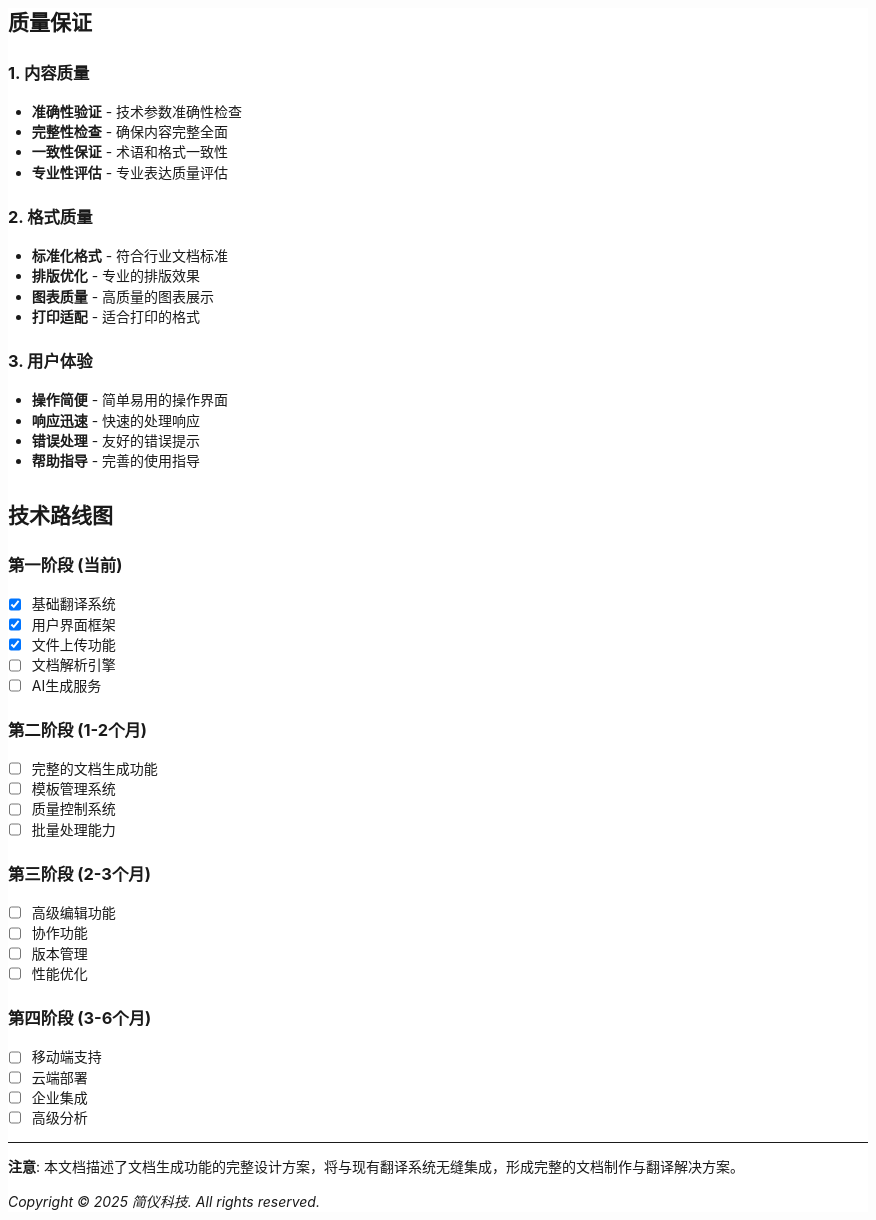 ## 质量保证

### 1. 内容质量
- **准确性验证** - 技术参数准确性检查
- **完整性检查** - 确保内容完整全面
- **一致性保证** - 术语和格式一致性
- **专业性评估** - 专业表达质量评估

### 2. 格式质量
- **标准化格式** - 符合行业文档标准
- **排版优化** - 专业的排版效果
- **图表质量** - 高质量的图表展示
- **打印适配** - 适合打印的格式

### 3. 用户体验
- **操作简便** - 简单易用的操作界面
- **响应迅速** - 快速的处理响应
- **错误处理** - 友好的错误提示
- **帮助指导** - 完善的使用指导

## 技术路线图

### 第一阶段 (当前)
- [x] 基础翻译系统
- [x] 用户界面框架
- [x] 文件上传功能
- [ ] 文档解析引擎
- [ ] AI生成服务

### 第二阶段 (1-2个月)
- [ ] 完整的文档生成功能
- [ ] 模板管理系统
- [ ] 质量控制系统
- [ ] 批量处理能力

### 第三阶段 (2-3个月)
- [ ] 高级编辑功能
- [ ] 协作功能
- [ ] 版本管理
- [ ] 性能优化

### 第四阶段 (3-6个月)
- [ ] 移动端支持
- [ ] 云端部署
- [ ] 企业集成
- [ ] 高级分析

---

**注意**: 本文档描述了文档生成功能的完整设计方案，将与现有翻译系统无缝集成，形成完整的文档制作与翻译解决方案。

*Copyright © 2025 简仪科技. All rights reserved.*
